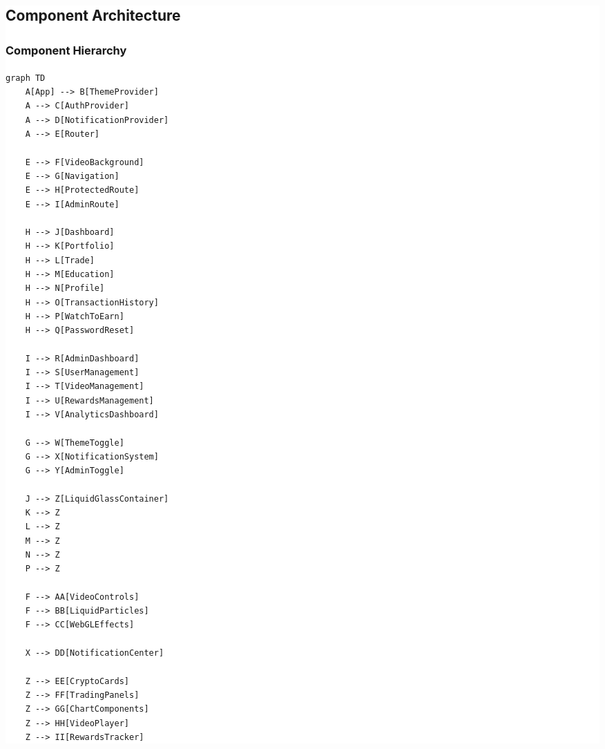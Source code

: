 ## Component Architecture

### Component Hierarchy

```mermaid
graph TD
    A[App] --> B[ThemeProvider]
    A --> C[AuthProvider]
    A --> D[NotificationProvider]
    A --> E[Router]
    
    E --> F[VideoBackground]
    E --> G[Navigation]
    E --> H[ProtectedRoute]
    E --> I[AdminRoute]
    
    H --> J[Dashboard]
    H --> K[Portfolio]
    H --> L[Trade]
    H --> M[Education]
    H --> N[Profile]
    H --> O[TransactionHistory]
    H --> P[WatchToEarn]
    H --> Q[PasswordReset]
    
    I --> R[AdminDashboard]
    I --> S[UserManagement]
    I --> T[VideoManagement]
    I --> U[RewardsManagement]
    I --> V[AnalyticsDashboard]
    
    G --> W[ThemeToggle]
    G --> X[NotificationSystem]
    G --> Y[AdminToggle]
    
    J --> Z[LiquidGlassContainer]
    K --> Z
    L --> Z
    M --> Z
    N --> Z
    P --> Z
    
    F --> AA[VideoControls]
    F --> BB[LiquidParticles]
    F --> CC[WebGLEffects]
    
    X --> DD[NotificationCenter]
    
    Z --> EE[CryptoCards]
    Z --> FF[TradingPanels]
    Z --> GG[ChartComponents]
    Z --> HH[VideoPlayer]
    Z --> II[RewardsTracker]
```
